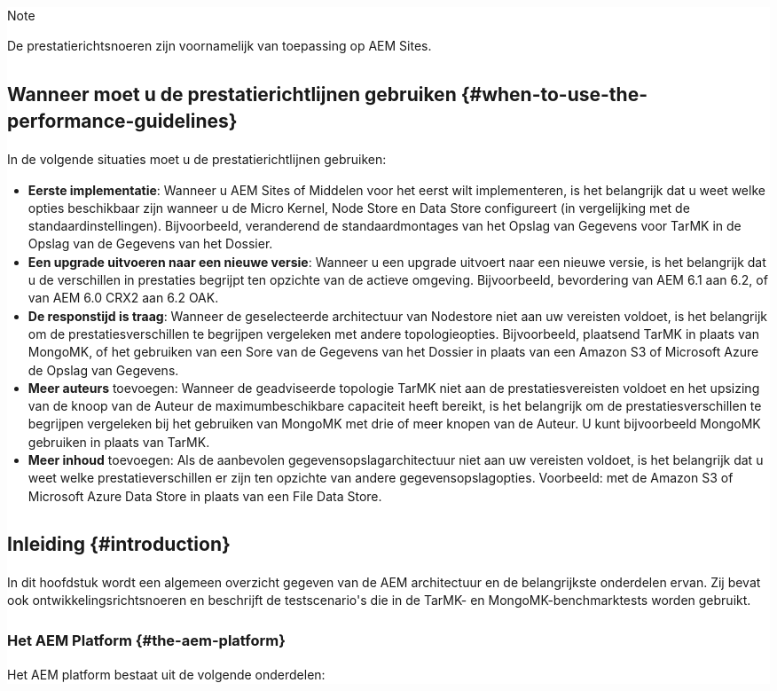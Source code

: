    <td><p> </p> </td> 
   <td><p> </p> </td> 
   <td><p> </p> </td> 
   <td><p> </p> </td> 
   <td><p> </p> </td> 
   <td><p> </p> </td> 
   <td><p> </p> </td> 
   <td><p> </p> </td> 
   <td><p> </p> </td> 
  </tr> 
 </tbody> 
</table>

>[!NOTE]
>
>De prestatierichtsnoeren zijn voornamelijk van toepassing op AEM Sites.

## Wanneer moet u de prestatierichtlijnen gebruiken {#when-to-use-the-performance-guidelines}

In de volgende situaties moet u de prestatierichtlijnen gebruiken:

* **Eerste implementatie**: Wanneer u AEM Sites of Middelen voor het eerst wilt implementeren, is het belangrijk dat u weet welke opties beschikbaar zijn wanneer u de Micro Kernel, Node Store en Data Store configureert (in vergelijking met de standaardinstellingen). Bijvoorbeeld, veranderend de standaardmontages van het Opslag van Gegevens voor TarMK in de Opslag van de Gegevens van het Dossier.
* **Een upgrade uitvoeren naar een nieuwe versie**: Wanneer u een upgrade uitvoert naar een nieuwe versie, is het belangrijk dat u de verschillen in prestaties begrijpt ten opzichte van de actieve omgeving. Bijvoorbeeld, bevordering van AEM 6.1 aan 6.2, of van AEM 6.0 CRX2 aan 6.2 OAK.
* **De responstijd is traag**: Wanneer de geselecteerde architectuur van Nodestore niet aan uw vereisten voldoet, is het belangrijk om de prestatiesverschillen te begrijpen vergeleken met andere topologieopties. Bijvoorbeeld, plaatsend TarMK in plaats van MongoMK, of het gebruiken van een Sore van de Gegevens van het Dossier in plaats van een Amazon S3 of Microsoft Azure de Opslag van Gegevens.
* **Meer auteurs** toevoegen: Wanneer de geadviseerde topologie TarMK niet aan de prestatiesvereisten voldoet en het upsizing van de knoop van de Auteur de maximumbeschikbare capaciteit heeft bereikt, is het belangrijk om de prestatiesverschillen te begrijpen vergeleken bij het gebruiken van MongoMK met drie of meer knopen van de Auteur. U kunt bijvoorbeeld MongoMK gebruiken in plaats van TarMK.
* **Meer inhoud** toevoegen: Als de aanbevolen gegevensopslagarchitectuur niet aan uw vereisten voldoet, is het belangrijk dat u weet welke prestatieverschillen er zijn ten opzichte van andere gegevensopslagopties. Voorbeeld: met de Amazon S3 of Microsoft Azure Data Store in plaats van een File Data Store.

## Inleiding {#introduction}

In dit hoofdstuk wordt een algemeen overzicht gegeven van de AEM architectuur en de belangrijkste onderdelen ervan. Zij bevat ook ontwikkelingsrichtsnoeren en beschrijft de testscenario&#39;s die in de TarMK- en MongoMK-benchmarktests worden gebruikt.

### Het AEM Platform {#the-aem-platform}

Het AEM platform bestaat uit de volgende onderdelen:
